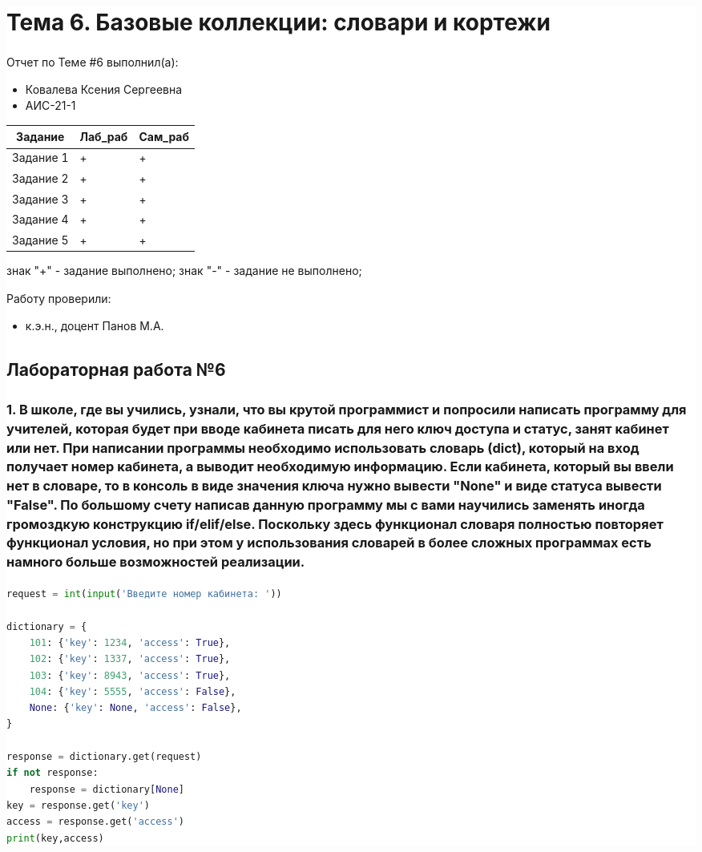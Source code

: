 # Тема 6. Базовые коллекции: словари и кортежи
Отчет по Теме #6 выполнил(а):
- Ковалева Ксения Сергеевна
- АИС-21-1

| Задание | Лаб_раб | Сам_раб |
| ------ | ------ | ------ |
| Задание 1 | + | + |
| Задание 2 | + | + |
| Задание 3 | + | + |
| Задание 4 | + | + |
| Задание 5 | + | + |


знак "+" - задание выполнено; знак "-" - задание не выполнено;

Работу проверили:
- к.э.н., доцент Панов М.А.

## Лабораторная работа №6
### 1. В школе, где вы учились, узнали, что вы крутой программист и попросили написать программу для учителей, которая будет при вводе кабинета писать для него ключ доступа и статус, занят кабинет или нет. При написании программы необходимо использовать словарь (dict), который на вход получает номер кабинета, а выводит необходимую информацию. Если кабинета, который вы ввели нет в словаре, то в консоль в виде значения ключа нужно вывести "None" и виде статуса вывести "False". По большому счету написав данную программу мы с вами научились заменять иногда громоздкую конструкцию if/elif/else. Поскольку здесь функционал словаря полностью повторяет функционал условия, но при этом у использования словарей в более сложных программах есть намного больше возможностей реализации.
```python
request = int(input('Введите номер кабинета: '))

dictionary = {
    101: {'key': 1234, 'access': True},
    102: {'key': 1337, 'access': True},
    103: {'key': 8943, 'access': True},
    104: {'key': 5555, 'access': False},
    None: {'key': None, 'access': False},
}

response = dictionary.get(request)
if not response:
    response = dictionary[None]
key = response.get('key')
access = response.get('access')
print(key,access)
```
